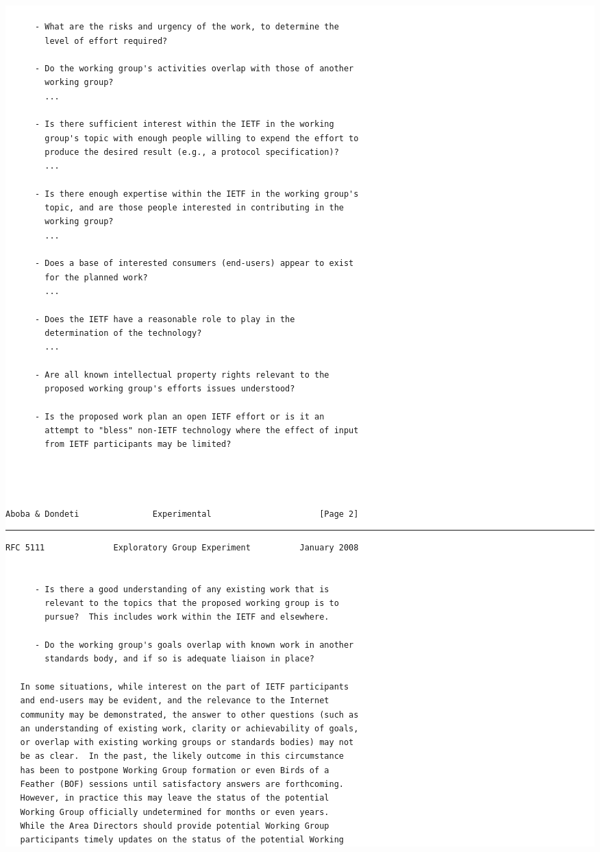 ``` newpage

      - What are the risks and urgency of the work, to determine the
        level of effort required?

      - Do the working group's activities overlap with those of another
        working group?
        ...

      - Is there sufficient interest within the IETF in the working
        group's topic with enough people willing to expend the effort to
        produce the desired result (e.g., a protocol specification)?
        ...

      - Is there enough expertise within the IETF in the working group's
        topic, and are those people interested in contributing in the
        working group?
        ...

      - Does a base of interested consumers (end-users) appear to exist
        for the planned work?
        ...

      - Does the IETF have a reasonable role to play in the
        determination of the technology?
        ...

      - Are all known intellectual property rights relevant to the
        proposed working group's efforts issues understood?

      - Is the proposed work plan an open IETF effort or is it an
        attempt to "bless" non-IETF technology where the effect of input
        from IETF participants may be limited?




Aboba & Dondeti               Experimental                      [Page 2]
```

------------------------------------------------------------------------

``` newpage
RFC 5111              Exploratory Group Experiment          January 2008


      - Is there a good understanding of any existing work that is
        relevant to the topics that the proposed working group is to
        pursue?  This includes work within the IETF and elsewhere.

      - Do the working group's goals overlap with known work in another
        standards body, and if so is adequate liaison in place?

   In some situations, while interest on the part of IETF participants
   and end-users may be evident, and the relevance to the Internet
   community may be demonstrated, the answer to other questions (such as
   an understanding of existing work, clarity or achievability of goals,
   or overlap with existing working groups or standards bodies) may not
   be as clear.  In the past, the likely outcome in this circumstance
   has been to postpone Working Group formation or even Birds of a
   Feather (BOF) sessions until satisfactory answers are forthcoming.
   However, in practice this may leave the status of the potential
   Working Group officially undetermined for months or even years.
   While the Area Directors should provide potential Working Group
   participants timely updates on the status of the potential Working
```
